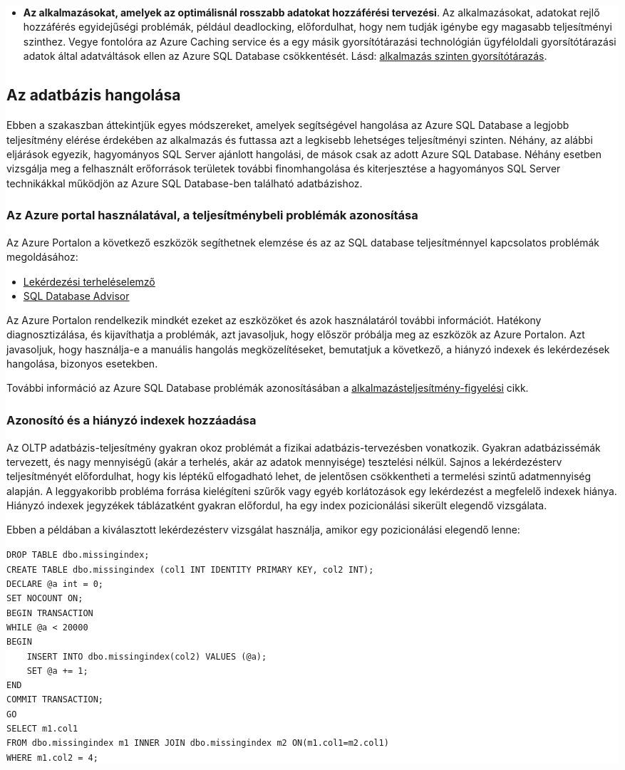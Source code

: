 * **Az alkalmazásokat, amelyek az optimálisnál rosszabb adatokat hozzáférési tervezési**. Az alkalmazásokat, adatokat rejlő hozzáférés egyidejűségi problémák, például deadlocking, előfordulhat, hogy nem tudják igénybe egy magasabb teljesítményi szinthez. Vegye fontolóra az Azure Caching service és a egy másik gyorsítótárazási technológián ügyféloldali gyorsítótárazási adatok által adatváltások ellen az Azure SQL Database csökkentését. Lásd: [alkalmazás szinten gyorsítótárazás](#application-tier-caching).

## <a name="tune-your-database"></a>Az adatbázis hangolása
Ebben a szakaszban áttekintjük egyes módszereket, amelyek segítségével hangolása az Azure SQL Database a legjobb teljesítmény elérése érdekében az alkalmazás és futtassa azt a legkisebb lehetséges teljesítményi szinten. Néhány, az alábbi eljárások egyezik, hagyományos SQL Server ajánlott hangolási, de mások csak az adott Azure SQL Database. Néhány esetben vizsgálja meg a felhasznált erőforrások területek további finomhangolása és kiterjesztése a hagyományos SQL Server technikákkal működjön az Azure SQL Database-ben található adatbázishoz.

### <a name="identify-performance-issues-using-azure-portal"></a>Az Azure portal használatával, a teljesítménybeli problémák azonosítása
Az Azure Portalon a következő eszközök segíthetnek elemzése és az az SQL database teljesítménnyel kapcsolatos problémák megoldásához:

* [Lekérdezési terheléselemző](sql-database-query-performance.md)
* [SQL Database Advisor](sql-database-advisor.md)

Az Azure Portalon rendelkezik mindkét ezeket az eszközöket és azok használatáról további információt. Hatékony diagnosztizálása, és kijavíthatja a problémák, azt javasoljuk, hogy először próbálja meg az eszközök az Azure Portalon. Azt javasoljuk, hogy használja-e a manuális hangolás megközelítéseket, bemutatjuk a következő, a hiányzó indexek és lekérdezések hangolása, bizonyos esetekben.

További információ az Azure SQL Database problémák azonosításában a [alkalmazásteljesítmény-figyelési](sql-database-single-database-monitor.md) cikk.

### <a name="identifying-and-adding-missing-indexes"></a>Azonosító és a hiányzó indexek hozzáadása
Az OLTP adatbázis-teljesítmény gyakran okoz problémát a fizikai adatbázis-tervezésben vonatkozik. Gyakran adatbázissémák tervezett, és nagy mennyiségű (akár a terhelés, akár az adatok mennyisége) tesztelési nélkül. Sajnos a lekérdezésterv teljesítményét előfordulhat, hogy kis léptékű elfogadható lehet, de jelentősen csökkentheti a termelési szintű adatmennyiség alapján. A leggyakoribb probléma forrása kielégíteni szűrők vagy egyéb korlátozások egy lekérdezést a megfelelő indexek hiánya. Hiányzó indexek jegyzékek táblázatként gyakran előfordul, ha egy index pozicionálási sikerült elegendő vizsgálata.

Ebben a példában a kiválasztott lekérdezésterv vizsgálat használja, amikor egy pozicionálási elegendő lenne:

    DROP TABLE dbo.missingindex;
    CREATE TABLE dbo.missingindex (col1 INT IDENTITY PRIMARY KEY, col2 INT);
    DECLARE @a int = 0;
    SET NOCOUNT ON;
    BEGIN TRANSACTION
    WHILE @a < 20000
    BEGIN
        INSERT INTO dbo.missingindex(col2) VALUES (@a);
        SET @a += 1;
    END
    COMMIT TRANSACTION;
    GO
    SELECT m1.col1
    FROM dbo.missingindex m1 INNER JOIN dbo.missingindex m2 ON(m1.col1=m2.col1)
    WHERE m1.col2 = 4;
